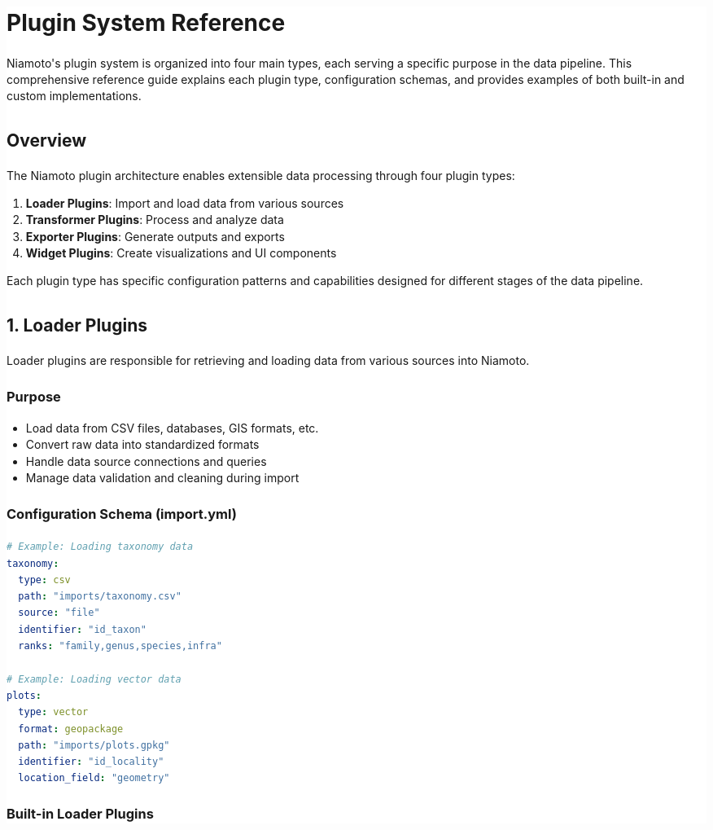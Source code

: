 # Plugin System Reference

Niamoto's plugin system is organized into four main types, each serving a specific purpose in the data pipeline. This comprehensive reference guide explains each plugin type, configuration schemas, and provides examples of both built-in and custom implementations.

## Overview

The Niamoto plugin architecture enables extensible data processing through four plugin types:

1. **Loader Plugins**: Import and load data from various sources
2. **Transformer Plugins**: Process and analyze data
3. **Exporter Plugins**: Generate outputs and exports
4. **Widget Plugins**: Create visualizations and UI components

Each plugin type has specific configuration patterns and capabilities designed for different stages of the data pipeline.

## 1. Loader Plugins

Loader plugins are responsible for retrieving and loading data from various sources into Niamoto.

### Purpose

- Load data from CSV files, databases, GIS formats, etc.
- Convert raw data into standardized formats
- Handle data source connections and queries
- Manage data validation and cleaning during import

### Configuration Schema (import.yml)

```yaml
# Example: Loading taxonomy data
taxonomy:
  type: csv
  path: "imports/taxonomy.csv"
  source: "file"
  identifier: "id_taxon"
  ranks: "family,genus,species,infra"

# Example: Loading vector data
plots:
  type: vector
  format: geopackage
  path: "imports/plots.gpkg"
  identifier: "id_locality"
  location_field: "geometry"
```

### Built-in Loader Plugins
